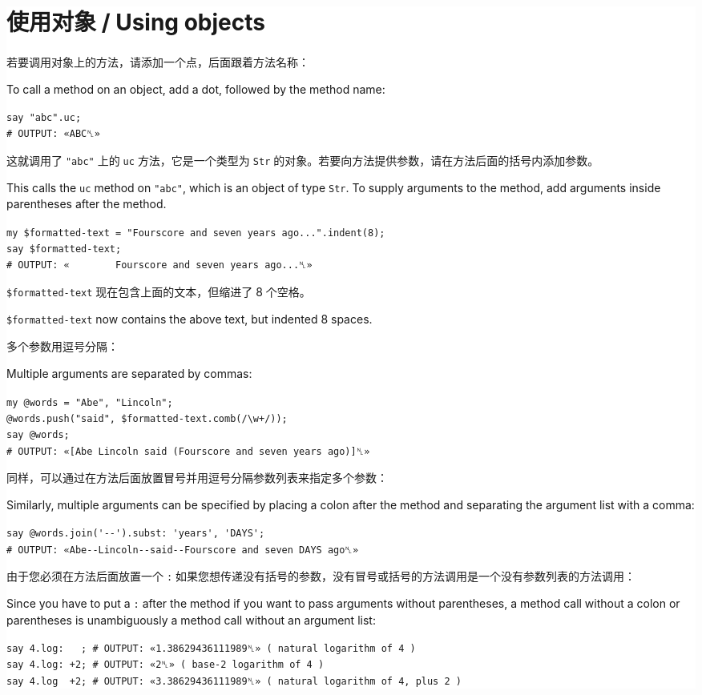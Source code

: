 


<a id="%E4%BD%BF%E7%94%A8%E5%AF%B9%E8%B1%A1--using-objects"></a>
# 使用对象 / Using objects

若要调用对象上的方法，请添加一个点，后面跟着方法名称：

To call a method on an object, add a dot, followed by the method name:

```Perl6
say "abc".uc;
# OUTPUT: «ABC␤» 
```

这就调用了 `"abc"` 上的 `uc` 方法，它是一个类型为 `Str` 的对象。若要向方法提供参数，请在方法后面的括号内添加参数。

This calls the `uc` method on `"abc"`, which is an object of type `Str`. To supply arguments to the method, add arguments inside parentheses after the method.

```Perl6
my $formatted-text = "Fourscore and seven years ago...".indent(8);
say $formatted-text;
# OUTPUT: «        Fourscore and seven years ago...␤» 
```

`$formatted-text` 现在包含上面的文本，但缩进了 8 个空格。

`$formatted-text` now contains the above text, but indented 8 spaces.

多个参数用逗号分隔：

Multiple arguments are separated by commas:

```Perl6
my @words = "Abe", "Lincoln";
@words.push("said", $formatted-text.comb(/\w+/));
say @words;
# OUTPUT: «[Abe Lincoln said (Fourscore and seven years ago)]␤» 
```

同样，可以通过在方法后面放置冒号并用逗号分隔参数列表来指定多个参数：

Similarly, multiple arguments can be specified by placing a colon after the method and separating the argument list with a comma:

```Perl6
say @words.join('--').subst: 'years', 'DAYS';
# OUTPUT: «Abe--Lincoln--said--Fourscore and seven DAYS ago␤» 
```

由于您必须在方法后面放置一个 `:` 如果您想传递没有括号的参数，没有冒号或括号的方法调用是一个没有参数列表的方法调用：

Since you have to put a `:` after the method if you want to pass arguments without parentheses, a method call without a colon or parentheses is unambiguously a method call without an argument list:

```Perl6
say 4.log:   ; # OUTPUT: «1.38629436111989␤» ( natural logarithm of 4 ) 
say 4.log: +2; # OUTPUT: «2␤» ( base-2 logarithm of 4 ) 
say 4.log  +2; # OUTPUT: «3.38629436111989␤» ( natural logarithm of 4, plus 2 )
```
